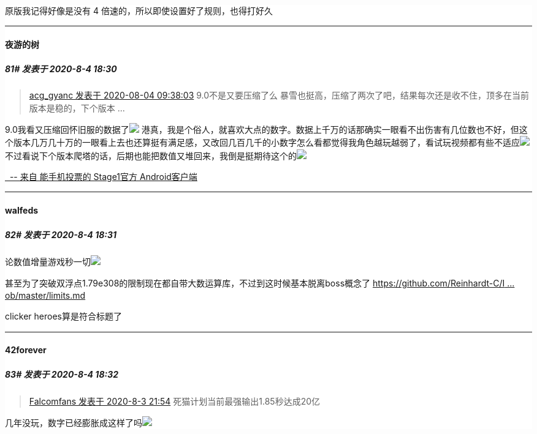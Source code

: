 
原版我记得好像是没有 4 倍速的，所以即使设置好了规则，也得打好久







-----

####  夜游的树  
##### 81#       发表于 2020-8-4 18:30



<blockquote><a href="httphttps://bbs.saraba1st.com/2b/forum.php?mod=redirect&amp;goto=findpost&amp;pid=48311844&amp;ptid=1952928" target="_blank">acg_gyanc 发表于 2020-08-04 09:38:03</a>
9.0不是又要压缩了么 暴雪也挺高，压缩了两次了吧，结果每次还是收不住，顶多在当前版本是稳的，下个版本 ...</blockquote>9.0我看又压缩回怀旧服的数据了<img src="https://static.saraba1st.com/image/smiley/face2017/001.png" referrerpolicy="no-referrer">
港真，我是个俗人，就喜欢大点的数字。数据上千万的话那确实一眼看不出伤害有几位数也不好，但这个版本几万几十万的一眼看上去也还算挺有满足感，又改回几百几千的小数字怎么看都觉得我角色越玩越弱了，看试玩视频都有些不适应<img src="https://static.saraba1st.com/image/smiley/face2017/016.png" referrerpolicy="no-referrer">
不过看说下个版本爬塔的话，后期也能把数值又堆回来，我倒是挺期待这个的<img src="https://static.saraba1st.com/image/smiley/face2017/044.png" referrerpolicy="no-referrer">

[  -- 来自 能手机投票的 Stage1官方 Android客户端](https://www.coolapk.com/apk/140634)







-----

####  walfeds  
##### 82#       发表于 2020-8-4 18:31




论数值增量游戏秒一切<img src="https://static.saraba1st.com/image/smiley/face2017/068.png" referrerpolicy="no-referrer">

甚至为了突破双浮点1.79e308的限制现在都自带大数运算库，不过到这时候基本脱离boss概念了
[https://github.com/Reinhardt-C/I ... ob/master/limits.md](https://github.com/Reinhardt-C/Incremental-Limits/blob/master/limits.md)

clicker heroes算是符合标题了







-----

####  42forever  
##### 83#       发表于 2020-8-4 18:32



<blockquote><a href="httphttps://bbs.saraba1st.com/2b/forum.php?mod=redirect&amp;goto=findpost&amp;pid=48308739&amp;ptid=1952928" target="_blank">Falcomfans 发表于 2020-8-3 21:54</a>
死猫计划当前最强输出1.85秒达成20亿</blockquote>
几年没玩，数字已经膨胀成这样了吗<img src="https://static.saraba1st.com/image/smiley/face2017/068.png" referrerpolicy="no-referrer">
